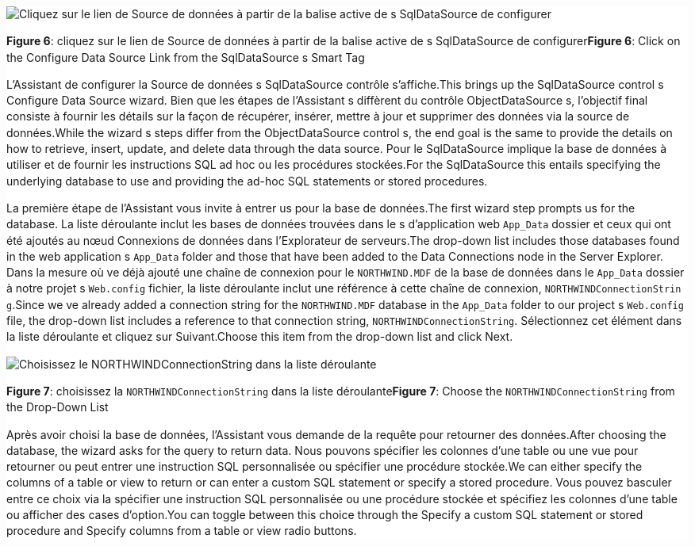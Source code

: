 
![Cliquez sur le lien de Source de données à partir de la balise active de s SqlDataSource de configurer](querying-data-with-the-sqldatasource-control-vb/_static/image8.gif)

<span data-ttu-id="a6c42-165">**Figure 6**: cliquez sur le lien de Source de données à partir de la balise active de s SqlDataSource de configurer</span><span class="sxs-lookup"><span data-stu-id="a6c42-165">**Figure 6**: Click on the Configure Data Source Link from the SqlDataSource s Smart Tag</span></span>


<span data-ttu-id="a6c42-166">L’Assistant de configurer la Source de données s SqlDataSource contrôle s’affiche.</span><span class="sxs-lookup"><span data-stu-id="a6c42-166">This brings up the SqlDataSource control s Configure Data Source wizard.</span></span> <span data-ttu-id="a6c42-167">Bien que les étapes de l’Assistant s diffèrent du contrôle ObjectDataSource s, l’objectif final consiste à fournir les détails sur la façon de récupérer, insérer, mettre à jour et supprimer des données via la source de données.</span><span class="sxs-lookup"><span data-stu-id="a6c42-167">While the wizard s steps differ from the ObjectDataSource control s, the end goal is the same to provide the details on how to retrieve, insert, update, and delete data through the data source.</span></span> <span data-ttu-id="a6c42-168">Pour le SqlDataSource implique la base de données à utiliser et de fournir les instructions SQL ad hoc ou les procédures stockées.</span><span class="sxs-lookup"><span data-stu-id="a6c42-168">For the SqlDataSource this entails specifying the underlying database to use and providing the ad-hoc SQL statements or stored procedures.</span></span>

<span data-ttu-id="a6c42-169">La première étape de l’Assistant vous invite à entrer us pour la base de données.</span><span class="sxs-lookup"><span data-stu-id="a6c42-169">The first wizard step prompts us for the database.</span></span> <span data-ttu-id="a6c42-170">La liste déroulante inclut les bases de données trouvées dans le s d’application web `App_Data` dossier et ceux qui ont été ajoutés au nœud Connexions de données dans l’Explorateur de serveurs.</span><span class="sxs-lookup"><span data-stu-id="a6c42-170">The drop-down list includes those databases found in the web application s `App_Data` folder and those that have been added to the Data Connections node in the Server Explorer.</span></span> <span data-ttu-id="a6c42-171">Dans la mesure où ve déjà ajouté une chaîne de connexion pour le `NORTHWIND.MDF` de la base de données dans le `App_Data` dossier à notre projet s `Web.config` fichier, la liste déroulante inclut une référence à cette chaîne de connexion, `NORTHWINDConnectionString`.</span><span class="sxs-lookup"><span data-stu-id="a6c42-171">Since we ve already added a connection string for the `NORTHWIND.MDF` database in the `App_Data` folder to our project s `Web.config` file, the drop-down list includes a reference to that connection string, `NORTHWINDConnectionString`.</span></span> <span data-ttu-id="a6c42-172">Sélectionnez cet élément dans la liste déroulante et cliquez sur Suivant.</span><span class="sxs-lookup"><span data-stu-id="a6c42-172">Choose this item from the drop-down list and click Next.</span></span>


![Choisissez le NORTHWINDConnectionString dans la liste déroulante](querying-data-with-the-sqldatasource-control-vb/_static/image9.gif)

<span data-ttu-id="a6c42-174">**Figure 7**: choisissez la `NORTHWINDConnectionString` dans la liste déroulante</span><span class="sxs-lookup"><span data-stu-id="a6c42-174">**Figure 7**: Choose the `NORTHWINDConnectionString` from the Drop-Down List</span></span>


<span data-ttu-id="a6c42-175">Après avoir choisi la base de données, l’Assistant vous demande de la requête pour retourner des données.</span><span class="sxs-lookup"><span data-stu-id="a6c42-175">After choosing the database, the wizard asks for the query to return data.</span></span> <span data-ttu-id="a6c42-176">Nous pouvons spécifier les colonnes d’une table ou une vue pour retourner ou peut entrer une instruction SQL personnalisée ou spécifier une procédure stockée.</span><span class="sxs-lookup"><span data-stu-id="a6c42-176">We can either specify the columns of a table or view to return or can enter a custom SQL statement or specify a stored procedure.</span></span> <span data-ttu-id="a6c42-177">Vous pouvez basculer entre ce choix via la spécifier une instruction SQL personnalisée ou une procédure stockée et spécifiez les colonnes d’une table ou afficher des cases d’option.</span><span class="sxs-lookup"><span data-stu-id="a6c42-177">You can toggle between this choice through the Specify a custom SQL statement or stored procedure and Specify columns from a table or view radio buttons.</span></span>
